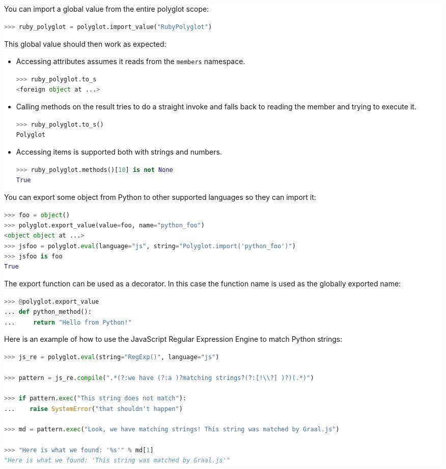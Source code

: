 You can import a global value from the entire polyglot scope:
```python
>>> ruby_polyglot = polyglot.import_value("RubyPolyglot")
```

This global value should then work as expected:
    
* Accessing attributes assumes it reads from the `members` namespace.
    ```python
    >>> ruby_polyglot.to_s
    <foreign object at ...>
    ```

* Calling methods on the result tries to do a straight invoke and falls back to reading the member and trying to execute it.
    ```python
    >>> ruby_polyglot.to_s()
    Polyglot
    ```

* Accessing items is supported both with strings and numbers.
    ```python
    >>> ruby_polyglot.methods()[10] is not None
    True
    ```

You can export some object from Python to other supported languages so they can import it:
```python
>>> foo = object()
>>> polyglot.export_value(value=foo, name="python_foo")
<object object at ...>
>>> jsfoo = polyglot.eval(language="js", string="Polyglot.import('python_foo')")
>>> jsfoo is foo
True
```

The export function can be used as a decorator.
In this case the function name is used as the globally exported name:
```python
>>> @polyglot.export_value
... def python_method():
...     return "Hello from Python!"
```

Here is an example of how to use the JavaScript Regular Expression Engine to match Python strings:
```python
>>> js_re = polyglot.eval(string="RegExp()", language="js")

>>> pattern = js_re.compile(".*(?:we have (?:a )?matching strings?(?:[!\\?] )?)(.*)")

>>> if pattern.exec("This string does not match"):
...    raise SystemError("that shouldn't happen")

>>> md = pattern.exec("Look, we have matching strings! This string was matched by Graal.js")

>>> "Here is what we found: '%s'" % md[1]
"Here is what we found: 'This string was matched by Graal.js'"
```
